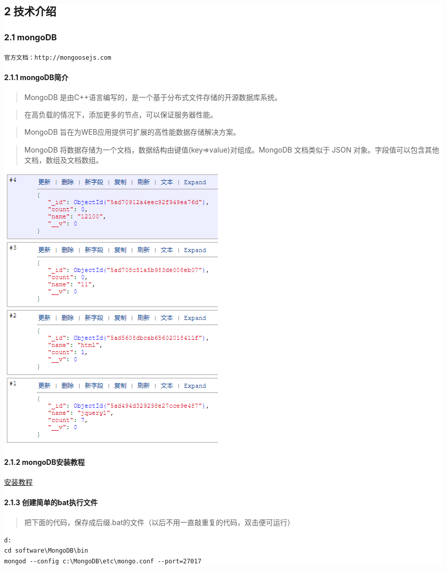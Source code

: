 
## 2 技术介绍
### 2.1 mongoDB
    官方文档：http://mongoosejs.com

#### 2.1.1 mongoDB简介
> MongoDB 是由C++语言编写的，是一个基于分布式文件存储的开源数据库系统。

> 在高负载的情况下，添加更多的节点，可以保证服务器性能。

> MongoDB 旨在为WEB应用提供可扩展的高性能数据存储解决方案。

> MongoDB 将数据存储为一个文档，数据结构由键值(key=>value)对组成。MongoDB 文档类似于 JSON 对象。字段值可以包含其他文档，数组及文档数组。

![](./static/README/mongodb2.png)

#### 2.1.2 mongoDB安装教程
[安装教程](http://www.runoob.com/mongodb/mongodb-window-install.html)

#### 2.1.3 创建简单的bat执行文件
> 把下面的代码，保存成后缀.bat的文件（以后不用一直敲重复的代码，双击便可运行）

    d:
    cd software\MongoDB\bin
    mongod --config c:\MongoDB\etc\mongo.conf --port=27017

